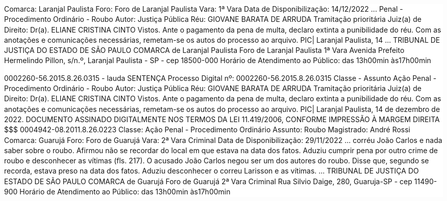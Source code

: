Comarca: Laranjal Paulista
Foro: Foro de Laranjal Paulista
Vara: 1ª Vara
Data de Disponibilização: 14/12/2022
... Penal - Procedimento Ordinário - Roubo
Autor:
Justiça Pública
Réu:
GIOVANE BARATA DE ARRUDA
Tramitação prioritária
Juiz(a) de Direito: Dr(a). ELIANE CRISTINA CINTO
Vistos.
Ante o pagamento da pena de multa, declaro extinta a punibilidade do réu.
Com as anotações e comunicações necessárias, remetam-se os autos do processo ao 
arquivo.
PIC|
Laranjal Paulista, 14 ...
TRIBUNAL DE JUSTIÇA DO ESTADO DE SÃO PAULO
COMARCA de Laranjal Paulista
Foro de Laranjal Paulista
1ª Vara
Avenida Prefeito Hermelindo Pillon, s/n.º, Laranjal Paulista - SP - cep 18500-000
Horário de Atendimento ao Público: das 13h00min às17h00min
      
0002260-56.2015.8.26.0315 - lauda 
SENTENÇA
Processo Digital nº:
0002260-56.2015.8.26.0315
Classe - Assunto
Ação Penal - Procedimento Ordinário - Roubo
Autor:
Justiça Pública
Réu:
GIOVANE BARATA DE ARRUDA
Tramitação prioritária
Juiz(a) de Direito: Dr(a). ELIANE CRISTINA CINTO
Vistos.
Ante o pagamento da pena de multa, declaro extinta a punibilidade do réu.
Com as anotações e comunicações necessárias, remetam-se os autos do processo ao arquivo.
PIC|
Laranjal Paulista, 14 de dezembro de 2022.
DOCUMENTO ASSINADO DIGITALMENTE NOS TERMOS DA LEI 11.419/2006, CONFORME IMPRESSÃO À
MARGEM DIREITA
$$$
0004942-08.2011.8.26.0223
Classe: Ação Penal - Procedimento Ordinário
Assunto: Roubo
Magistrado: André Rossi
Comarca: Guarujá
Foro: Foro de Guarujá
Vara: 2ª Vara Criminal
Data de Disponibilização: 29/11/2022
... corréu João Carlos e nada saber sobre o roubo. Afirmou não se recordar do local
em que estava na data dos fatos. Aduziu cumprir pena por outro crime de roubo e 
desconhecer as vítimas (fls. 217).
O acusado João Carlos negou ser um dos autores do roubo. Disse que, segundo se 
recorda, estava preso na data dos fatos. Aduziu desconhecer o correu Larisson e as 
vítimas. ...
TRIBUNAL DE JUSTIÇA DO ESTADO DE SÃO PAULO
COMARCA de Guarujá
Foro de Guarujá
2ª Vara Criminal
Rua Silvio Daige, 280, Guaruja-SP - cep 11490-900
Horário de Atendimento ao Público: das 13h00min às17h00min